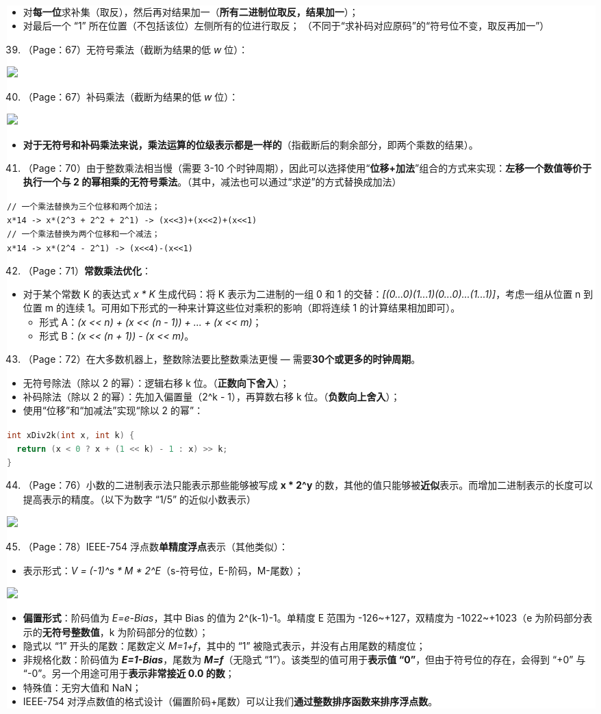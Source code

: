 * 对**每一位**求补集（取反），然后再对结果加一（**所有二进制位取反，结果加一**）；
* 对最后一个 “1” 所在位置（不包括该位）左侧所有的位进行取反；
（不同于“求补码对应原码”的“符号位不变，取反再加一”）

39. （Page：67）无符号乘法（截断为结果的低 *w* 位）：

![](16.png)

40. （Page：67）补码乘法（截断为结果的低 *w* 位）：

![](17.png)

* **对于无符号和补码乘法来说，乘法运算的位级表示都是一样的**（指截断后的剩余部分，即两个乘数的结果）。

41. （Page：70）由于整数乘法相当慢（需要 3-10 个时钟周期），因此可以选择使用“**位移+加法**”组合的方式来实现：**左移一个数值等价于执行一个与 2 的幂相乘的无符号乘法**。（其中，减法也可以通过“求逆”的方式替换成加法）

```text
// 一个乘法替换为三个位移和两个加法；
x*14 -> x*(2^3 + 2^2 + 2^1) -> (x<<3)+(x<<2)+(x<<1)
// 一个乘法替换为两个位移和一个减法；
x*14 -> x*(2^4 - 2^1) -> (x<<4)-(x<<1)
```

42. （Page：71）**常数乘法优化**：

* 对于某个常数 K 的表达式 *x * K* 生成代码：将 K 表示为二进制的一组 0 和 1 的交替：*\[\(0...0\)\(1...1\)\(0...0\)...\(1...1\)\]*，考虑一组从位置 n 到位置 m 的连续 1。可用如下形式的一种来计算这些位对乘积的影响（即将连续 1 的计算结果相加即可）。
  * 形式 A：*(x << n) + (x << (n - 1)) + ... + (x << m)*；
  * 形式 B：*(x << (n + 1)) - (x << m)*。

43. （Page：72）在大多数机器上，整数除法要比整数乘法更慢 — 需要**30个或更多的时钟周期**。

* 无符号除法（除以 2 的幂）：逻辑右移 k 位。（**正数向下舍入**）；
* 补码除法（除以 2 的幂）：先加入偏置量（2^k - 1），再算数右移 k 位。（**负数向上舍入**）；
* 使用“位移”和“加减法”实现“除以 2 的幂”：

```c
int xDiv2k(int x, int k) {
  return (x < 0 ? x + (1 << k) - 1 : x) >> k;
}
```

44. （Page：76）小数的二进制表示法只能表示那些能够被写成 **x \* 2^y** 的数，其他的值只能够被**近似**表示。而增加二进制表示的长度可以提高表示的精度。（以下为数字 “1/5” 的近似小数表示）

![](18.png)

45. （Page：78）IEEE-754 浮点数**单精度浮点**表示（其他类似）：

* 表示形式：*V = (-1)^s \* M \* 2^E*（s-符号位，E-阶码，M-尾数）；

![](19.png)

* **偏置形式**：阶码值为 *E=e-Bias*，其中 Bias 的值为 2^(k-1)-1。单精度 E 范围为 -126\~+127，双精度为 -1022\~+1023（e 为阶码部分表示的**无符号整数值**，k 为阶码部分的位数）；
* 隐式以 “1” 开头的尾数：尾数定义 *M=1+f*，其中的 “1” 被隐式表示，并没有占用尾数的精度位；
* 非规格化数：阶码值为 ***E=1-Bias***，尾数为 ***M=f***（无隐式 “1”）。该类型的值可用于**表示值 “0”**，但由于符号位的存在，会得到 “+0” 与 “-0”。另一个用途可用于**表示非常接近 0.0 的数**；
* 特殊值：无穷大值和 NaN；
* IEEE-754 对浮点数值的格式设计（偏置阶码+尾数）可以让我们**通过整数排序函数来排序浮点数**。
